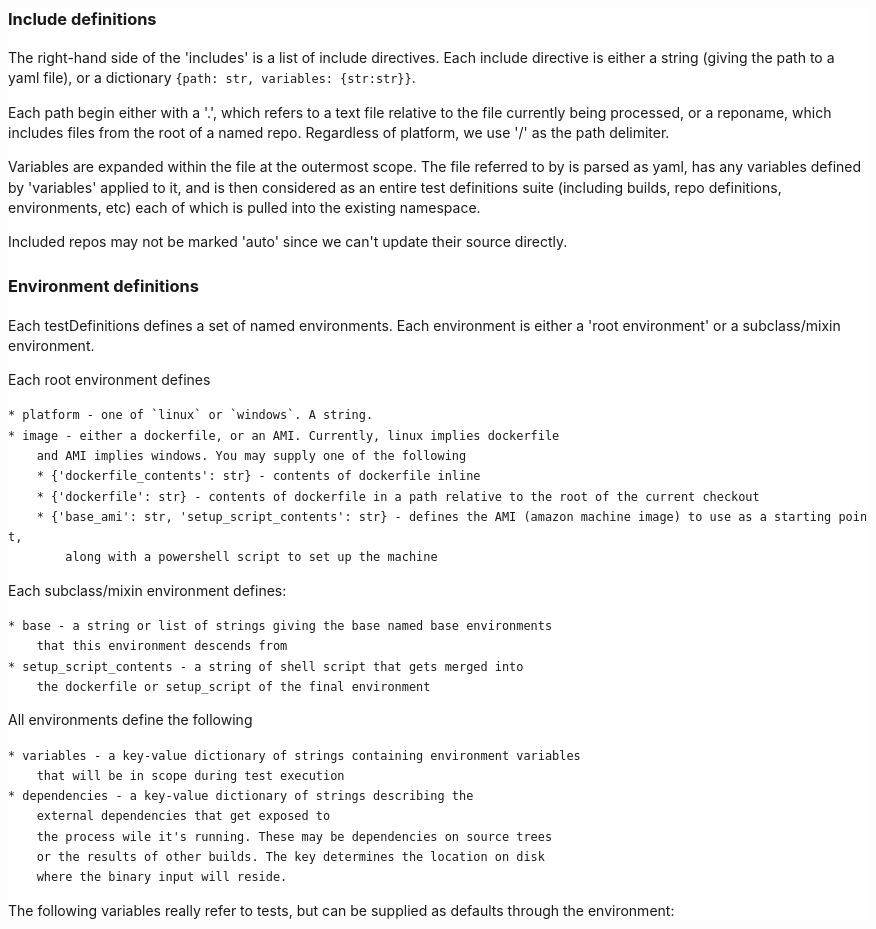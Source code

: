 ### Include definitions

The right-hand side of the 'includes' is a list of include directives. Each
include directive is either a string (giving the path to a yaml file), or a
dictionary `{path: str, variables: {str:str}}`.

Each path begin either with a '.', which refers to a text file relative to the
file currently being processed, or a reponame, which includes files from the
root of a named repo. Regardless of platform, we use '/' as the path
delimiter.

Variables are expanded within the file at the outermost scope. The file
referred to  by is parsed as yaml, has any variables defined by 'variables'
applied to it, and is then considered as an entire test definitions suite
(including builds, repo definitions, environments, etc) each of which is
pulled into the existing namespace.

Included repos may not be marked 'auto' since we can't update their source
directly.

### Environment definitions

Each testDefinitions defines a set of named environments. Each environment
is either a 'root environment' or a subclass/mixin environment.

Each root environment defines 

	* platform - one of `linux` or `windows`. A string.
	* image - either a dockerfile, or an AMI. Currently, linux implies dockerfile
		and AMI implies windows. You may supply one of the following
		* {'dockerfile_contents': str} - contents of dockerfile inline
		* {'dockerfile': str} - contents of dockerfile in a path relative to the root of the current checkout
		* {'base_ami': str, 'setup_script_contents': str} - defines the AMI (amazon machine image) to use as a starting point,
			along with a powershell script to set up the machine

Each subclass/mixin environment defines:

	* base - a string or list of strings giving the base named base environments
		that this environment descends from
	* setup_script_contents - a string of shell script that gets merged into 
		the dockerfile or setup_script of the final environment

All environments define the following

	* variables - a key-value dictionary of strings containing environment variables
		that will be in scope during test execution
	* dependencies - a key-value dictionary of strings describing the 
		external dependencies that get exposed to 
		the process wile it's running. These may be dependencies on source trees
		or the results of other builds. The key determines the location on disk
		where the binary input will reside.

The following variables really refer to tests, but can be supplied as defaults
through the environment:
